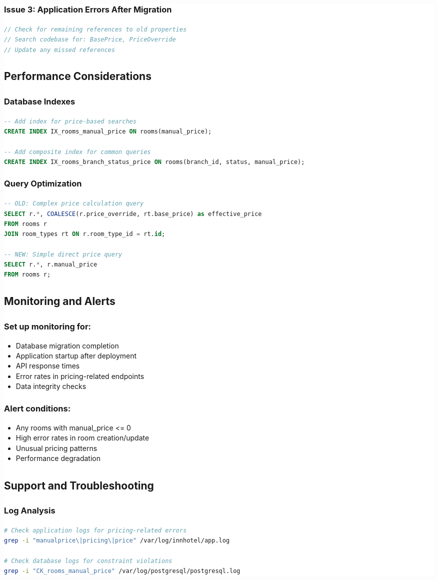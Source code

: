 ### Issue 3: Application Errors After Migration
```csharp
// Check for remaining references to old properties
// Search codebase for: BasePrice, PriceOverride
// Update any missed references
```

## Performance Considerations

### Database Indexes
```sql
-- Add index for price-based searches
CREATE INDEX IX_rooms_manual_price ON rooms(manual_price);

-- Add composite index for common queries
CREATE INDEX IX_rooms_branch_status_price ON rooms(branch_id, status, manual_price);
```

### Query Optimization
```sql
-- OLD: Complex price calculation query
SELECT r.*, COALESCE(r.price_override, rt.base_price) as effective_price
FROM rooms r
JOIN room_types rt ON r.room_type_id = rt.id;

-- NEW: Simple direct price query
SELECT r.*, r.manual_price
FROM rooms r;
```

## Monitoring and Alerts

### Set up monitoring for:
- Database migration completion
- Application startup after deployment
- API response times
- Error rates in pricing-related endpoints
- Data integrity checks

### Alert conditions:
- Any rooms with manual_price <= 0
- High error rates in room creation/update
- Unusual pricing patterns
- Performance degradation

## Support and Troubleshooting

### Log Analysis
```bash
# Check application logs for pricing-related errors
grep -i "manualprice\|pricing\|price" /var/log/innhotel/app.log

# Check database logs for constraint violations
grep -i "CK_rooms_manual_price" /var/log/postgresql/postgresql.log
```
